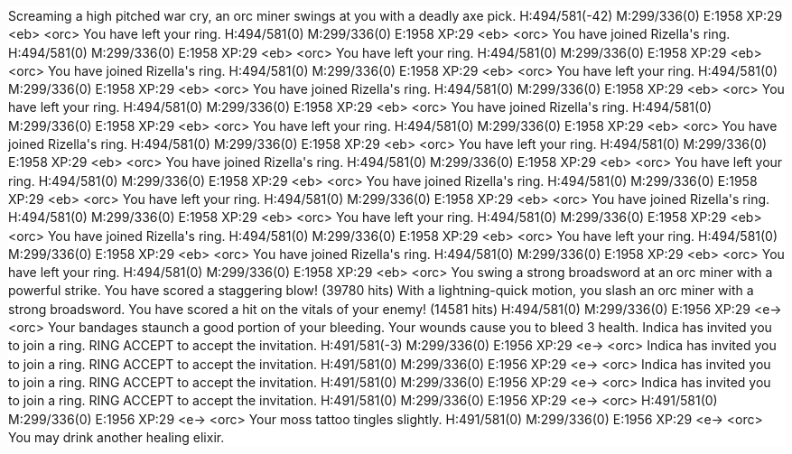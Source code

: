 Screaming a high pitched war cry, an orc miner swings at you with a deadly axe 
pick.
H:494/581(-42) M:299/336(0) E:1958 XP:29 &lt;eb&gt; &lt;orc&gt; 
You have left your ring.
H:494/581(0) M:299/336(0) E:1958 XP:29 &lt;eb&gt; &lt;orc&gt; 
You have joined Rizella's ring.
H:494/581(0) M:299/336(0) E:1958 XP:29 &lt;eb&gt; &lt;orc&gt; 
You have left your ring.
H:494/581(0) M:299/336(0) E:1958 XP:29 &lt;eb&gt; &lt;orc&gt; 
You have joined Rizella's ring.
H:494/581(0) M:299/336(0) E:1958 XP:29 &lt;eb&gt; &lt;orc&gt; 
You have left your ring.
H:494/581(0) M:299/336(0) E:1958 XP:29 &lt;eb&gt; &lt;orc&gt; 
You have joined Rizella's ring.
H:494/581(0) M:299/336(0) E:1958 XP:29 &lt;eb&gt; &lt;orc&gt; 
You have left your ring.
H:494/581(0) M:299/336(0) E:1958 XP:29 &lt;eb&gt; &lt;orc&gt; 
You have joined Rizella's ring.
H:494/581(0) M:299/336(0) E:1958 XP:29 &lt;eb&gt; &lt;orc&gt; 
You have left your ring.
H:494/581(0) M:299/336(0) E:1958 XP:29 &lt;eb&gt; &lt;orc&gt; 
You have joined Rizella's ring.
H:494/581(0) M:299/336(0) E:1958 XP:29 &lt;eb&gt; &lt;orc&gt; 
You have left your ring.
H:494/581(0) M:299/336(0) E:1958 XP:29 &lt;eb&gt; &lt;orc&gt; 
You have joined Rizella's ring.
H:494/581(0) M:299/336(0) E:1958 XP:29 &lt;eb&gt; &lt;orc&gt; 
You have left your ring.
H:494/581(0) M:299/336(0) E:1958 XP:29 &lt;eb&gt; &lt;orc&gt; 
You have joined Rizella's ring.
H:494/581(0) M:299/336(0) E:1958 XP:29 &lt;eb&gt; &lt;orc&gt; 
You have left your ring.
H:494/581(0) M:299/336(0) E:1958 XP:29 &lt;eb&gt; &lt;orc&gt; 
You have joined Rizella's ring.
H:494/581(0) M:299/336(0) E:1958 XP:29 &lt;eb&gt; &lt;orc&gt; 
You have left your ring.
H:494/581(0) M:299/336(0) E:1958 XP:29 &lt;eb&gt; &lt;orc&gt; 
You have joined Rizella's ring.
H:494/581(0) M:299/336(0) E:1958 XP:29 &lt;eb&gt; &lt;orc&gt; 
You have left your ring.
H:494/581(0) M:299/336(0) E:1958 XP:29 &lt;eb&gt; &lt;orc&gt; 
You have joined Rizella's ring.
H:494/581(0) M:299/336(0) E:1958 XP:29 &lt;eb&gt; &lt;orc&gt; 
You have left your ring.
H:494/581(0) M:299/336(0) E:1958 XP:29 &lt;eb&gt; &lt;orc&gt; 
You swing a strong broadsword at an orc miner with a powerful strike.
You have scored a staggering blow! (39780 hits)
With a lightning-quick motion, you slash an orc miner with a strong broadsword.
You have scored a hit on the vitals of your enemy! (14581 hits)
H:494/581(0) M:299/336(0) E:1956 XP:29 &lt;e-&gt; &lt;orc&gt; 
Your bandages staunch a good portion of your bleeding.
Your wounds cause you to bleed 3 health.
Indica has invited you to join a ring. RING ACCEPT to accept the invitation.
H:491/581(-3) M:299/336(0) E:1956 XP:29 &lt;e-&gt; &lt;orc&gt; 
Indica has invited you to join a ring. RING ACCEPT to accept the invitation.
H:491/581(0) M:299/336(0) E:1956 XP:29 &lt;e-&gt; &lt;orc&gt; 
Indica has invited you to join a ring. RING ACCEPT to accept the invitation.
H:491/581(0) M:299/336(0) E:1956 XP:29 &lt;e-&gt; &lt;orc&gt; 
Indica has invited you to join a ring. RING ACCEPT to accept the invitation.
H:491/581(0) M:299/336(0) E:1956 XP:29 &lt;e-&gt; &lt;orc&gt; 
H:491/581(0) M:299/336(0) E:1956 XP:29 &lt;e-&gt; &lt;orc&gt; 
Your moss tattoo tingles slightly.
H:491/581(0) M:299/336(0) E:1956 XP:29 &lt;e-&gt; &lt;orc&gt; 
You may drink another healing elixir.